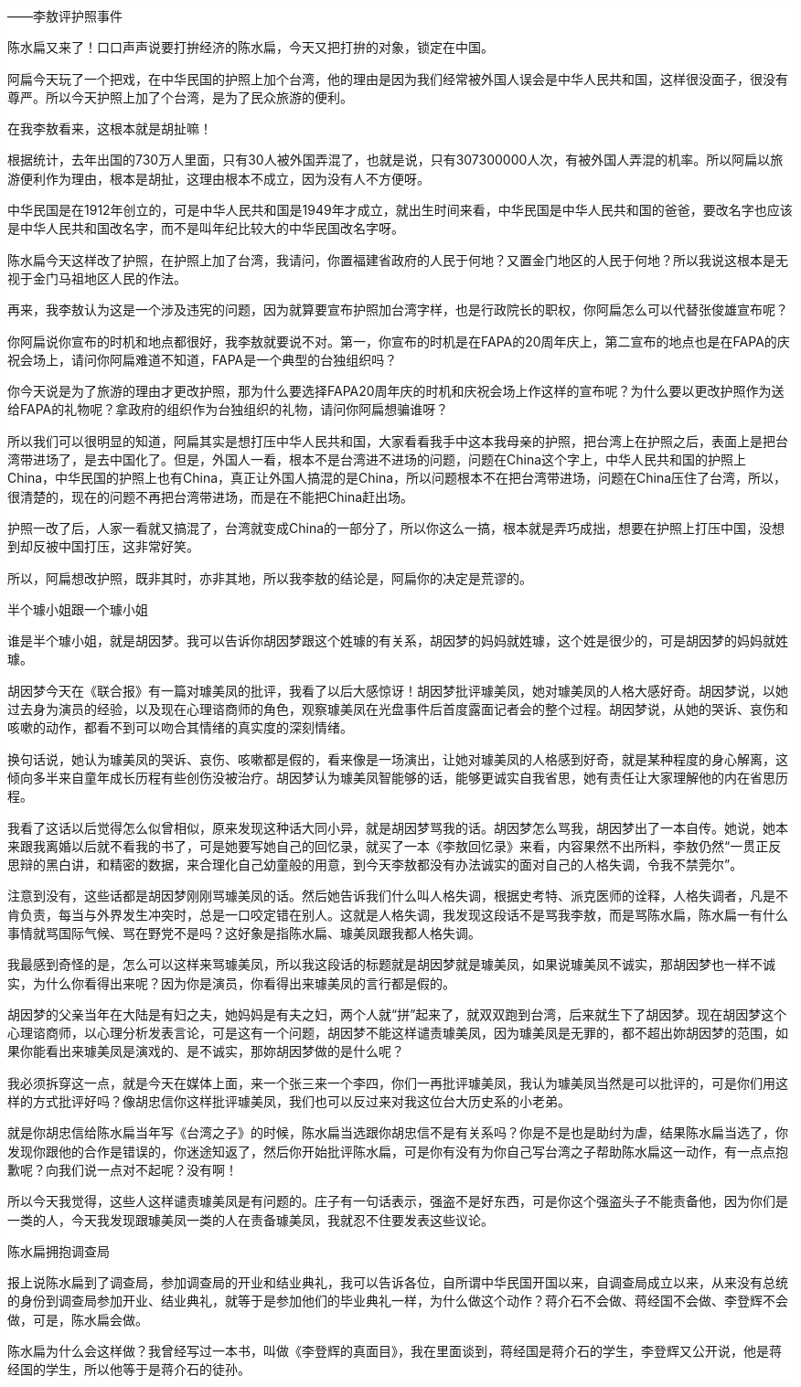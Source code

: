 ——李敖评护照事件

陈水扁又来了！口口声声说要打拚经济的陈水扁，今天又把打拚的对象，锁定在中国。

阿扁今天玩了一个把戏，在中华民国的护照上加个台湾，他的理由是因为我们经常被外国人误会是中华人民共和国，这样很没面子，很没有尊严。所以今天护照上加了个台湾，是为了民众旅游的便利。

在我李敖看来，这根本就是胡扯嘛！

根据统计，去年出国的730万人里面，只有30人被外国弄混了，也就是说，只有307300000人次，有被外国人弄混的机率。所以阿扁以旅游便利作为理由，根本是胡扯，这理由根本不成立，因为没有人不方便呀。

中华民国是在1912年创立的，可是中华人民共和国是1949年才成立，就出生时间来看，中华民国是中华人民共和国的爸爸，要改名字也应该是中华人民共和国改名字，而不是叫年纪比较大的中华民国改名字呀。

陈水扁今天这样改了护照，在护照上加了台湾，我请问，你置福建省政府的人民于何地？又置金门地区的人民于何地？所以我说这根本是无视于金门马祖地区人民的作法。

再来，我李敖认为这是一个涉及违宪的问题，因为就算要宣布护照加台湾字样，也是行政院长的职权，你阿扁怎么可以代替张俊雄宣布呢？

你阿扁说你宣布的时机和地点都很好，我李敖就要说不对。第一，你宣布的时机是在FAPA的20周年庆上，第二宣布的地点也是在FAPA的庆祝会场上，请问你阿扁难道不知道，FAPA是一个典型的台独组织吗？

你今天说是为了旅游的理由才更改护照，那为什么要选择FAPA20周年庆的时机和庆祝会场上作这样的宣布呢？为什么要以更改护照作为送给FAPA的礼物呢？拿政府的组织作为台独组织的礼物，请问你阿扁想骗谁呀？

所以我们可以很明显的知道，阿扁其实是想打压中华人民共和国，大家看看我手中这本我母亲的护照，把台湾上在护照之后，表面上是把台湾带进场了，是去中国化了。但是，外国人一看，根本不是台湾进不进场的问题，问题在China这个字上，中华人民共和国的护照上China，中华民国的护照上也有China，真正让外国人搞混的是China，所以问题根本不在把台湾带进场，问题在China压住了台湾，所以，很清楚的，现在的问题不再把台湾带进场，而是在不能把China赶出场。

护照一改了后，人家一看就又搞混了，台湾就变成China的一部分了，所以你这么一搞，根本就是弄巧成拙，想要在护照上打压中国，没想到却反被中国打压，这非常好笑。

所以，阿扁想改护照，既非其时，亦非其地，所以我李敖的结论是，阿扁你的决定是荒谬的。

半个璩小姐跟一个璩小姐

谁是半个璩小姐，就是胡因梦。我可以告诉你胡因梦跟这个姓璩的有关系，胡因梦的妈妈就姓璩，这个姓是很少的，可是胡因梦的妈妈就姓璩。

胡因梦今天在《联合报》有一篇对璩美凤的批评，我看了以后大感惊讶！胡因梦批评璩美凤，她对璩美凤的人格大感好奇。胡因梦说，以她过去身为演员的经验，以及现在心理谘商师的角色，观察璩美凤在光盘事件后首度露面记者会的整个过程。胡因梦说，从她的哭诉、哀伤和咳嗽的动作，都看不到可以吻合其情绪的真实度的深刻情绪。

换句话说，她认为璩美凤的哭诉、哀伤、咳嗽都是假的，看来像是一场演出，让她对璩美凤的人格感到好奇，就是某种程度的身心解离，这倾向多半来自童年成长历程有些创伤没被治疗。胡因梦认为璩美凤智能够的话，能够更诚实自我省思，她有责任让大家理解他的内在省思历程。

我看了这话以后觉得怎么似曾相似，原来发现这种话大同小异，就是胡因梦骂我的话。胡因梦怎么骂我，胡因梦出了一本自传。她说，她本来跟我离婚以后就不看我的书了，可是她要写她自己的回忆录，就买了一本《李敖回忆录》来看，内容果然不出所料，李敖仍然“一贯正反思辩的黑白讲，和精密的数据，来合理化自己幼童般的用意，到今天李敖都没有办法诚实的面对自己的人格失调，令我不禁莞尔”。

注意到没有，这些话都是胡因梦刚刚骂璩美凤的话。然后她告诉我们什么叫人格失调，根据史考特、派克医师的诠释，人格失调者，凡是不肯负责，每当与外界发生冲突时，总是一口咬定错在别人。这就是人格失调，我发现这段话不是骂我李敖，而是骂陈水扁，陈水扁一有什么事情就骂国际气候、骂在野党不是吗？这好象是指陈水扁、璩美凤跟我都人格失调。

我最感到奇怪的是，怎么可以这样来骂璩美凤，所以我这段话的标题就是胡因梦就是璩美凤，如果说璩美凤不诚实，那胡因梦也一样不诚实，为什么你看得出来呢？因为你是演员，你看得出来璩美凤的言行都是假的。

胡因梦的父亲当年在大陆是有妇之夫，她妈妈是有夫之妇，两个人就“拼”起来了，就双双跑到台湾，后来就生下了胡因梦。现在胡因梦这个心理谘商师，以心理分析发表言论，可是这有一个问题，胡因梦不能这样谴责璩美凤，因为璩美凤是无罪的，都不超出妳胡因梦的范围，如果你能看出来璩美凤是演戏的、是不诚实，那妳胡因梦做的是什么呢？

我必须拆穿这一点，就是今天在媒体上面，来一个张三来一个李四，你们一再批评璩美凤，我认为璩美凤当然是可以批评的，可是你们用这样的方式批评好吗？像胡忠信你这样批评璩美凤，我们也可以反过来对我这位台大历史系的小老弟。

就是你胡忠信给陈水扁当年写《台湾之子》的时候，陈水扁当选跟你胡忠信不是有关系吗？你是不是也是助纣为虐，结果陈水扁当选了，你发现你跟他的合作是错误的，你迷途知返了，然后你开始批评陈水扁，可是你有没有为你自己写台湾之子帮助陈水扁这一动作，有一点点抱歉呢？向我们说一点对不起呢？没有啊！

所以今天我觉得，这些人这样谴责璩美凤是有问题的。庄子有一句话表示，强盗不是好东西，可是你这个强盗头子不能责备他，因为你们是一类的人，今天我发现跟璩美凤一类的人在责备璩美凤，我就忍不住要发表这些议论。

陈水扁拥抱调查局

报上说陈水扁到了调查局，参加调查局的开业和结业典礼，我可以告诉各位，自所谓中华民国开国以来，自调查局成立以来，从来没有总统的身份到调查局参加开业、结业典礼，就等于是参加他们的毕业典礼一样，为什么做这个动作？蒋介石不会做、蒋经国不会做、李登辉不会做，可是，陈水扁会做。

陈水扁为什么会这样做？我曾经写过一本书，叫做《李登辉的真面目》，我在里面谈到，蒋经国是蒋介石的学生，李登辉又公开说，他是蒋经国的学生，所以他等于是蒋介石的徒孙。
